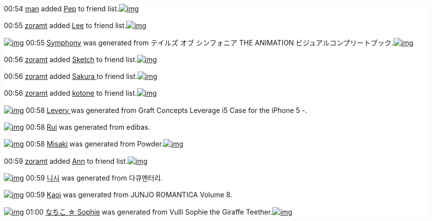 00:54 [ man](http://www.barcodekanojo.com/user/400377/%20man) added [Pep](http://www.barcodekanojo.com/kanojo/2768116/Pep) to friend list.[![img](http://www.deviantsart.com/11o0ehm.png)](http://www.barcodekanojo.com/kanojo/2768116/Pep) 

00:55 [zoramt](http://www.barcodekanojo.com/user/479523/zoramt) added [Lee](http://www.barcodekanojo.com/kanojo/1700799/Lee) to friend list.[![img](http://www.deviantsart.com/t8em2.png)](http://www.barcodekanojo.com/kanojo/1700799/Lee) 

[![img](http://www.deviantsart.com/2rb5ci0.png)](http://www.barcodekanojo.com/kanojo/3077808/Symphony) 00:55 [Symphony](http://www.barcodekanojo.com/kanojo/3077808/Symphony) was generated from テイルズ オブ シンフォニア THE ANIMATION ビジュアルコンプリートブック.[![img](http://www.deviantsart.com/2716108.jpeg)](http://www.barcodekanojo.com/product_images/barcode/5815023/1407081284/%E3%83%86%E3%82%A4%E3%83%AB%E3%82%BA%20%E3%82%AA%E3%83%96%20%E3%82%B7%E3%83%B3%E3%83%95%E3%82%A9%E3%83%8B%E3%82%A2%20THE%20ANIMATION%20%E3%83%93%E3%82%B8%E3%83%A5%E3%82%A2%E3%83%AB%E3%82%B3%E3%83%B3%E3%83%97%E3%83%AA%E3%83%BC%E3%83%88%E3%83%96%E3%83%83%E3%82%AF.jpg) 

00:56 [zoramt](http://www.barcodekanojo.com/user/479523/zoramt) added [Sketch](http://www.barcodekanojo.com/kanojo/1370120/Sketch) to friend list.[![img](http://www.deviantsart.com/167dvpc.png)](http://www.barcodekanojo.com/kanojo/1370120/Sketch) 

00:56 [zoramt](http://www.barcodekanojo.com/user/479523/zoramt) added [Sakura ](http://www.barcodekanojo.com/kanojo/1621612/Sakura%20) to friend list.[![img](http://www.deviantsart.com/liqef8.png)](http://www.barcodekanojo.com/kanojo/1621612/Sakura%20) 

00:56 [zoramt](http://www.barcodekanojo.com/user/479523/zoramt) added [kotone](http://www.barcodekanojo.com/kanojo/14579/kotone) to friend list.[![img](http://www.deviantsart.com/2p29hrg.png)](http://www.barcodekanojo.com/kanojo/14579/kotone) 

[![img](http://www.deviantsart.com/1vsc5vj.png)](http://www.barcodekanojo.com/kanojo/3077809/Levery%20) 00:58 [Levery ](http://www.barcodekanojo.com/kanojo/3077809/Levery%20) was generated from Graft Concepts Leverage i5 Case for the iPhone 5 -.

[![img](http://www.deviantsart.com/2hggphk.png)](http://www.barcodekanojo.com/kanojo/3077810/Rui) 00:58 [Rui](http://www.barcodekanojo.com/kanojo/3077810/Rui) was generated from edibas.

[![img](http://www.deviantsart.com/3u0blkf.png)](http://www.barcodekanojo.com/kanojo/3077811/Misaki) 00:58 [Misaki](http://www.barcodekanojo.com/kanojo/3077811/Misaki) was generated from Powder.[![img](http://www.deviantsart.com/3407ige.jpeg)](http://www.barcodekanojo.com/product_images/barcode/2892528/1311791294/50x50xpowder.jpg,qw=88,ah=88.pagespeed.ic.GH8z9L4y6q.jpg) 

00:59 [zoramt](http://www.barcodekanojo.com/user/479523/zoramt) added [Ann](http://www.barcodekanojo.com/kanojo/36351/Ann) to friend list.[![img](http://www.deviantsart.com/2dvdnpq.png)](http://www.barcodekanojo.com/kanojo/36351/Ann) 

[![img](http://www.deviantsart.com/3qpbetk.png)](http://www.barcodekanojo.com/kanojo/3077812/%EB%8B%88%EC%8B%9C) 00:59 [니시](http://www.barcodekanojo.com/kanojo/3077812/%EB%8B%88%EC%8B%9C) was generated from 다큐멘터리.

[![img](http://www.deviantsart.com/66fvb7.png)](http://www.barcodekanojo.com/kanojo/3077813/Kaoi) 00:59 [Kaoi](http://www.barcodekanojo.com/kanojo/3077813/Kaoi) was generated from JUNJO ROMANTICA Volume 8.

[![img](http://www.deviantsart.com/218m3ug.png)](http://www.barcodekanojo.com/kanojo/3077814/%E3%81%AA%E3%81%A1%E3%81%93%20%E2%98%86%20Sophie) 01:00 [なちこ ☆ Sophie](http://www.barcodekanojo.com/kanojo/3077814/%E3%81%AA%E3%81%A1%E3%81%93%20%E2%98%86%20Sophie) was generated from Vulli Sophie the Giraffe Teether.[![img](http://www.deviantsart.com/28o3dm8.jpeg)](http://www.barcodekanojo.com/product_images/barcode/2858172/1311253355/%E3%82%AD%E3%83%AA%E3%83%B3%E3%81%AE%E3%82%BD%E3%83%95%E3%82%A3%E3%83%BC.jpg) 
